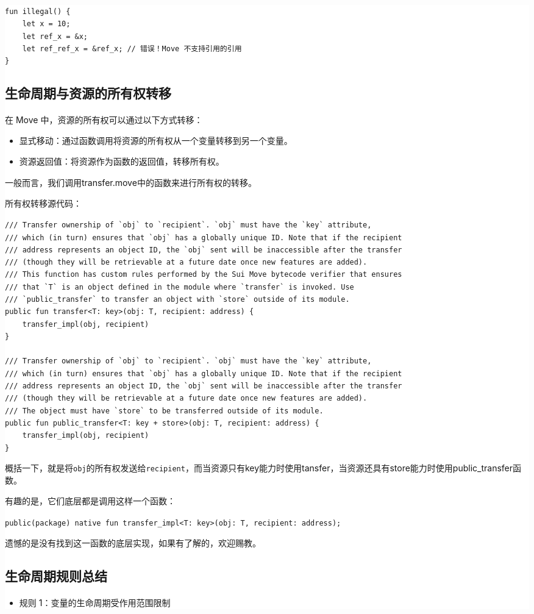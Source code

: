 ```move
fun illegal() {
    let x = 10;
    let ref_x = &x;
    let ref_ref_x = &ref_x; // 错误！Move 不支持引用的引用
}
```

## 生命周期与资源的所有权转移

在 Move 中，资源的所有权可以通过以下方式转移：

- 显式移动：通过函数调用将资源的所有权从一个变量转移到另一个变量。

- 资源返回值：将资源作为函数的返回值，转移所有权。

一般而言，我们调用transfer.move中的函数来进行所有权的转移。

所有权转移源代码：

```move
/// Transfer ownership of `obj` to `recipient`. `obj` must have the `key` attribute,
/// which (in turn) ensures that `obj` has a globally unique ID. Note that if the recipient
/// address represents an object ID, the `obj` sent will be inaccessible after the transfer
/// (though they will be retrievable at a future date once new features are added).
/// This function has custom rules performed by the Sui Move bytecode verifier that ensures
/// that `T` is an object defined in the module where `transfer` is invoked. Use
/// `public_transfer` to transfer an object with `store` outside of its module.
public fun transfer<T: key>(obj: T, recipient: address) {
    transfer_impl(obj, recipient)
}

/// Transfer ownership of `obj` to `recipient`. `obj` must have the `key` attribute,
/// which (in turn) ensures that `obj` has a globally unique ID. Note that if the recipient
/// address represents an object ID, the `obj` sent will be inaccessible after the transfer
/// (though they will be retrievable at a future date once new features are added).
/// The object must have `store` to be transferred outside of its module.
public fun public_transfer<T: key + store>(obj: T, recipient: address) {
    transfer_impl(obj, recipient)
}
```

概括一下，就是将`obj`的所有权发送给`recipient`，而当资源只有key能力时使用tansfer，当资源还具有store能力时使用public_transfer函数。

有趣的是，它们底层都是调用这样一个函数：

```move
public(package) native fun transfer_impl<T: key>(obj: T, recipient: address);
```

遗憾的是没有找到这一函数的底层实现，如果有了解的，欢迎赐教。


## 生命周期规则总结

- 规则 1：变量的生命周期受作用范围限制
